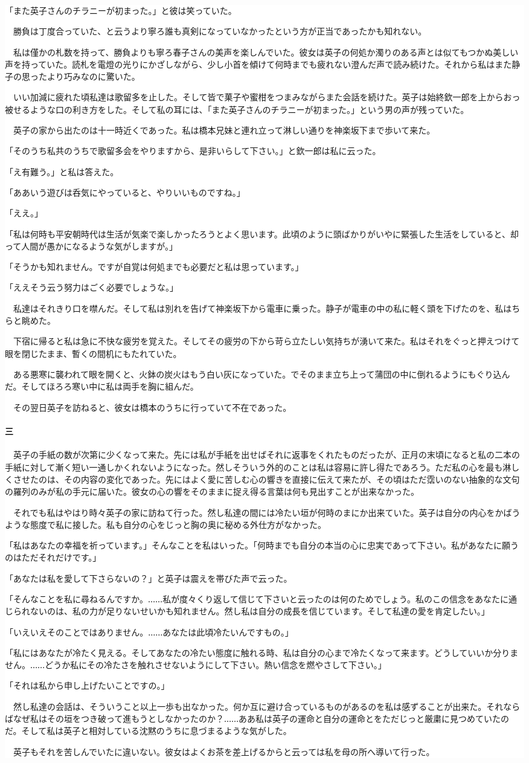 「また英子さんのチラニーが初まった。」と彼は笑っていた。

　勝負は丁度合っていた、と云うより寧ろ誰も真剣になっていなかったという方が正当であったかも知れない。

　私は僅かの札数を持って、勝負よりも寧ろ春子さんの美声を楽しんでいた。彼女は英子の何処か濁りのある声とは似てもつかぬ美しい声を持っていた。読札を電燈の光りにかざしながら、少し小首を傾けて何時までも疲れない澄んだ声で読み続けた。それから私はまた静子の思ったより巧みなのに驚いた。

　いい加減に疲れた頃私達は歌留多を止した。そして皆で菓子や蜜柑をつまみながらまた会話を続けた。英子は始終欽一郎を上からおっ被せるような口の利き方をした。そして私の耳には、「また英子さんのチラニーが初まった。」という男の声が残っていた。

　英子の家から出たのは十一時近くであった。私は橋本兄妹と連れ立って淋しい通りを神楽坂下まで歩いて来た。

「そのうち私共のうちで歌留多会をやりますから、是非いらして下さい。」と欽一郎は私に云った。

「え有難う。」と私は答えた。

「ああいう遊びは呑気にやっていると、やりいいものですね。」

「ええ。」

「私は何時も平安朝時代は生活が気楽で楽しかったろうとよく思います。此頃のように頭ばかりがいやに緊張した生活をしていると、却って人間が愚かになるような気がしますが。」

「そうかも知れません。ですが自覚は何処までも必要だと私は思っています。」

「ええそう云う努力はごく必要でしょうな。」

　私達はそれきり口を噤んだ。そして私は別れを告げて神楽坂下から電車に乗った。静子が電車の中の私に軽く頭を下げたのを、私はちらと眺めた。

　下宿に帰ると私は急に不快な疲労を覚えた。そしてその疲労の下から苛ら立たしい気持ちが湧いて来た。私はそれをぐっと押えつけて眼を閉じたまま、暫くの間机にもたれていた。

　ある悪寒に襲われて眼を開くと、火鉢の炭火はもう白い灰になっていた。でそのまま立ち上って蒲団の中に倒れるようにもぐり込んだ。そしてほろろ寒い中に私は両手を胸に組んだ。

　その翌日英子を訪ねると、彼女は橋本のうちに行っていて不在であった。



#### 三




　英子の手紙の数が次第に少くなって来た。先には私が手紙を出せばそれに返事をくれたものだったが、正月の末頃になると私の二本の手紙に対して漸く短い一通しかくれないようになった。然しそういう外的のことは私は容易に許し得たであろう。ただ私の心を最も淋しくさせたのは、その内容の変化であった。先にはよく愛に苦しむ心の響きを直接に伝えて来たが、その頃はただ霑いのない抽象的な文句の羅列のみが私の手元に届いた。彼女の心の響をそのままに捉え得る言葉は何も見出すことが出来なかった。

　それでも私はやはり時々英子の家に訪ねて行った。然し私達の間には冷たい垣が何時のまにか出来ていた。英子は自分の内心をかばうような態度で私に接した。私も自分の心をじっと胸の奥に秘める外仕方がなかった。

「私はあなたの幸福を祈っています。」そんなことを私はいった。「何時までも自分の本当の心に忠実であって下さい。私があなたに願うのはただそれだけです。」

「あなたは私を愛して下さらないの？」と英子は震えを帯びた声で云った。

「そんなことを私に尋ねるんですか。……私が度々くり返して信じて下さいと云ったのは何のためでしょう。私のこの信念をあなたに通じられないのは、私の力が足りないせいかも知れません。然し私は自分の成長を信じています。そして私達の愛を肯定したい。」

「いえいえそのことではありません。……あなたは此頃冷たいんですもの。」

「私にはあなたが冷たく見える。そしてあなたの冷たい態度に触れる時、私は自分の心まで冷たくなって来ます。どうしていいか分りません。……どうか私にその冷たさを触れさせないようにして下さい。熱い信念を燃やさして下さい。」

「それは私から申し上げたいことですの。」

　然し私達の会話は、そういうこと以上一歩も出なかった。何か互に避け合っているものがあるのを私は感ずることが出来た。それならばなぜ私はその垣をつき破って進もうとしなかったのか？……ああ私は英子の運命と自分の運命とをただじっと厳粛に見つめていたのだ。そして私は英子と相対している沈黙のうちに息づまるような気がした。

　英子もそれを苦しんでいたに違いない。彼女はよくお茶を差上げるからと云っては私を母の所へ導いて行った。
